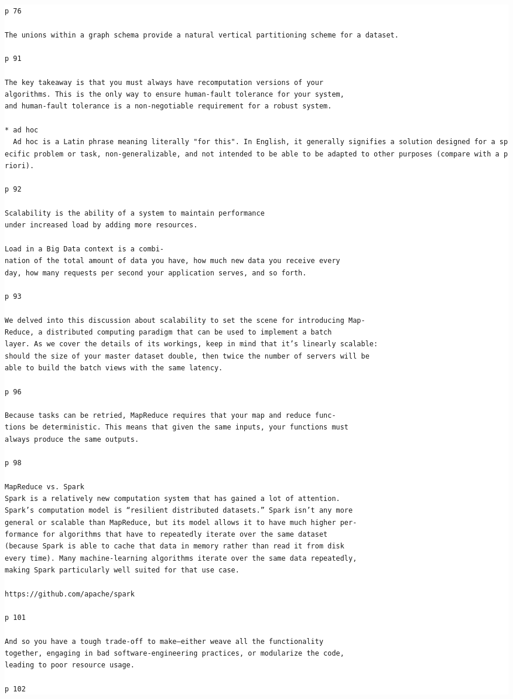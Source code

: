     p 76

    The unions within a graph schema provide a natural vertical partitioning scheme for a dataset.

    p 91

    The key takeaway is that you must always have recomputation versions of your
    algorithms. This is the only way to ensure human-fault tolerance for your system,
    and human-fault tolerance is a non-negotiable requirement for a robust system.

    * ad hoc
      Ad hoc is a Latin phrase meaning literally "for this". In English, it generally signifies a solution designed for a specific problem or task, non-generalizable, and not intended to be able to be adapted to other purposes (compare with a priori).

    p 92

    Scalability is the ability of a system to maintain performance
    under increased load by adding more resources.
    
    Load in a Big Data context is a combi-
    nation of the total amount of data you have, how much new data you receive every
    day, how many requests per second your application serves, and so forth.

    p 93

    We delved into this discussion about scalability to set the scene for introducing Map-
    Reduce, a distributed computing paradigm that can be used to implement a batch
    layer. As we cover the details of its workings, keep in mind that it’s linearly scalable:
    should the size of your master dataset double, then twice the number of servers will be
    able to build the batch views with the same latency.

    p 96

    Because tasks can be retried, MapReduce requires that your map and reduce func-
    tions be deterministic. This means that given the same inputs, your functions must
    always produce the same outputs.

    p 98

    MapReduce vs. Spark
    Spark is a relatively new computation system that has gained a lot of attention.
    Spark’s computation model is “resilient distributed datasets.” Spark isn’t any more
    general or scalable than MapReduce, but its model allows it to have much higher per-
    formance for algorithms that have to repeatedly iterate over the same dataset
    (because Spark is able to cache that data in memory rather than read it from disk
    every time). Many machine-learning algorithms iterate over the same data repeatedly,
    making Spark particularly well suited for that use case.

    https://github.com/apache/spark

    p 101

    And so you have a tough trade-off to make—either weave all the functionality
    together, engaging in bad software-engineering practices, or modularize the code,
    leading to poor resource usage.

    p 102
